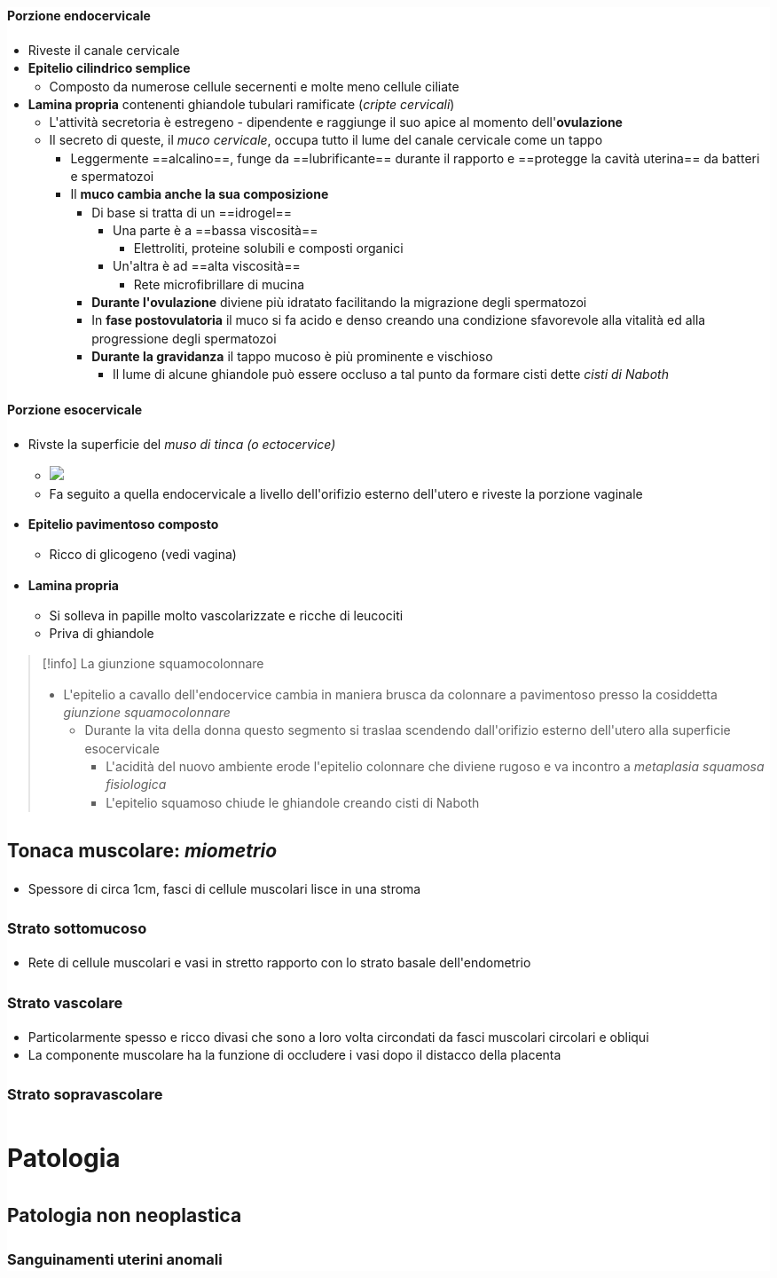 #### Porzione endocervicale
- Riveste il canale cervicale
- **Epitelio cilindrico semplice**
	- Composto da numerose cellule secernenti e molte meno cellule ciliate
- **Lamina propria** contenenti ghiandole tubulari ramificate (*cripte cervicali*)
	- L'attività secretoria è estregeno - dipendente e raggiunge il suo apice al momento dell'**ovulazione**
	- Il secreto di queste, il *muco cervicale*, occupa tutto il lume del canale cervicale come un tappo
		- Leggermente ==alcalino==, funge da ==lubrificante== durante il rapporto e ==protegge la cavità uterina== da batteri e spermatozoi
		- Il **muco cambia anche la sua composizione** 
			- Di base si tratta di un ==idrogel==
				- Una parte è a ==bassa viscosità== 
					- Elettroliti, proteine solubili e composti organici
				- Un'altra è ad ==alta viscosità==
					- Rete microfibrillare di mucina
			- **Durante l'ovulazione** diviene più idratato facilitando la migrazione degli spermatozoi
			- In **fase postovulatoria** il muco si fa acido e denso creando una condizione sfavorevole alla vitalità ed alla progressione degli spermatozoi
			- **Durante la gravidanza** il tappo mucoso è più prominente e vischioso
				- Il lume di alcune ghiandole può essere occluso a tal punto da formare cisti dette *cisti di Naboth*
#### Porzione esocervicale
- Rivste la superficie del *muso di tinca (o ectocervice)*
	- ![](https://i.imgur.com/wwNilWT.png)
	- Fa seguito a quella endocervicale a livello dell'orifizio esterno dell'utero e riveste la porzione vaginale


- **Epitelio pavimentoso composto**
	- Ricco di glicogeno (vedi vagina)
- **Lamina propria**
	- Si solleva in papille molto vascolarizzate e ricche di leucociti
	- Priva di ghiandole

>[!info] La giunzione squamocolonnare
>- L'epitelio a cavallo dell'endocervice cambia in maniera brusca da colonnare a pavimentoso presso la cosiddetta *giunzione squamocolonnare*
>	- Durante la vita della donna questo segmento si traslaa scendendo dall'orifizio esterno dell'utero alla superficie esocervicale
>		- L'acidità del nuovo ambiente erode l'epitelio colonnare che diviene rugoso e va incontro a *metaplasia squamosa fisiologica*
>		- L'epitelio squamoso chiude le ghiandole creando cisti di Naboth

## Tonaca muscolare: *miometrio*
- Spessore di circa 1cm, fasci di cellule muscolari lisce in una stroma 
### Strato sottomucoso
- Rete di cellule muscolari e vasi in stretto rapporto con lo strato basale dell'endometrio
### Strato vascolare
- Particolarmente spesso e ricco divasi che sono a loro volta circondati da fasci muscolari circolari e obliqui
- La componente muscolare ha la funzione di occludere i vasi dopo il distacco della placenta 
### Strato sopravascolare
# Patologia
## Patologia non neoplastica
### Sanguinamenti uterini anomali


[^1]: fase grave e potenzialmente grave dell'infezione tubercolare in cui il bacillo infetta a livello sistemico attraverso il circolo ematico